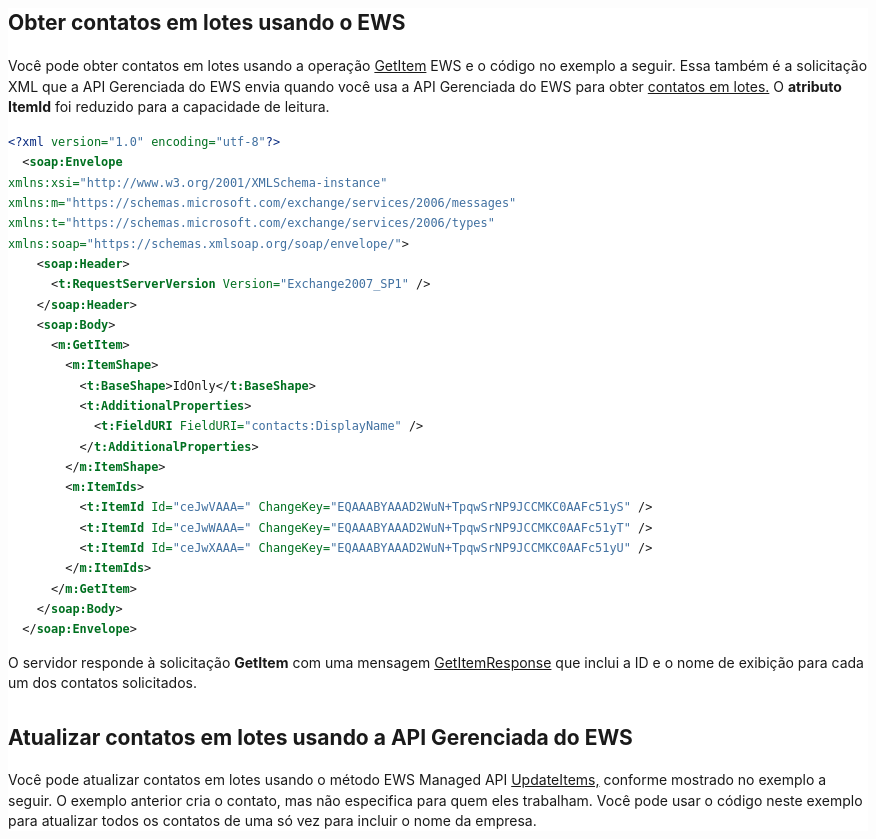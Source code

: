 ## <a name="get-contacts-in-batches-by-using-ews"></a>Obter contatos em lotes usando o EWS
<a name="bk_EWSMAGet"> </a>

Você pode obter contatos em lotes usando a operação [GetItem](https://msdn.microsoft.com/library/e8492e3b-1c8d-4b14-8070-9530f8306edd%28Office.15%29.aspx) EWS e o código no exemplo a seguir. Essa também é a solicitação XML que a API Gerenciada do EWS envia quando você usa a API Gerenciada do EWS para obter [contatos em lotes.](#bk_EWSMAGet) O **atributo ItemId** foi reduzido para a capacidade de leitura. 
  
```XML
<?xml version="1.0" encoding="utf-8"?>
  <soap:Envelope 
xmlns:xsi="http://www.w3.org/2001/XMLSchema-instance" 
xmlns:m="https://schemas.microsoft.com/exchange/services/2006/messages" 
xmlns:t="https://schemas.microsoft.com/exchange/services/2006/types" 
xmlns:soap="https://schemas.xmlsoap.org/soap/envelope/">
    <soap:Header>
      <t:RequestServerVersion Version="Exchange2007_SP1" />
    </soap:Header>
    <soap:Body>
      <m:GetItem>
        <m:ItemShape>
          <t:BaseShape>IdOnly</t:BaseShape>
          <t:AdditionalProperties>
            <t:FieldURI FieldURI="contacts:DisplayName" />
          </t:AdditionalProperties>
        </m:ItemShape>
        <m:ItemIds>
          <t:ItemId Id="ceJwVAAA=" ChangeKey="EQAAABYAAAD2WuN+TpqwSrNP9JCCMKC0AAFc51yS" />
          <t:ItemId Id="ceJwWAAA=" ChangeKey="EQAAABYAAAD2WuN+TpqwSrNP9JCCMKC0AAFc51yT" />
          <t:ItemId Id="ceJwXAAA=" ChangeKey="EQAAABYAAAD2WuN+TpqwSrNP9JCCMKC0AAFc51yU" />
        </m:ItemIds>
      </m:GetItem>
    </soap:Body>
  </soap:Envelope>
```

O servidor responde à solicitação **GetItem** com uma mensagem [GetItemResponse](https://msdn.microsoft.com/library/8b66de1b-26a6-476c-9585-a96059125716%28Office.15%29.aspx) que inclui a ID e o nome de exibição para cada um dos contatos solicitados. 
  
## <a name="update-contacts-in-batches-by-using-the-ews-managed-api"></a>Atualizar contatos em lotes usando a API Gerenciada do EWS
<a name="bk_EWSMAUpdate"> </a>

Você pode atualizar contatos em lotes usando o método EWS Managed API [UpdateItems,](https://msdn.microsoft.com/library/dd634705%28v=exchg.80%29.aspx) conforme mostrado no exemplo a seguir. O exemplo anterior cria o contato, mas não especifica para quem eles trabalham. Você pode usar o código neste exemplo para atualizar todos os contatos de uma só vez para incluir o nome da empresa. 
  